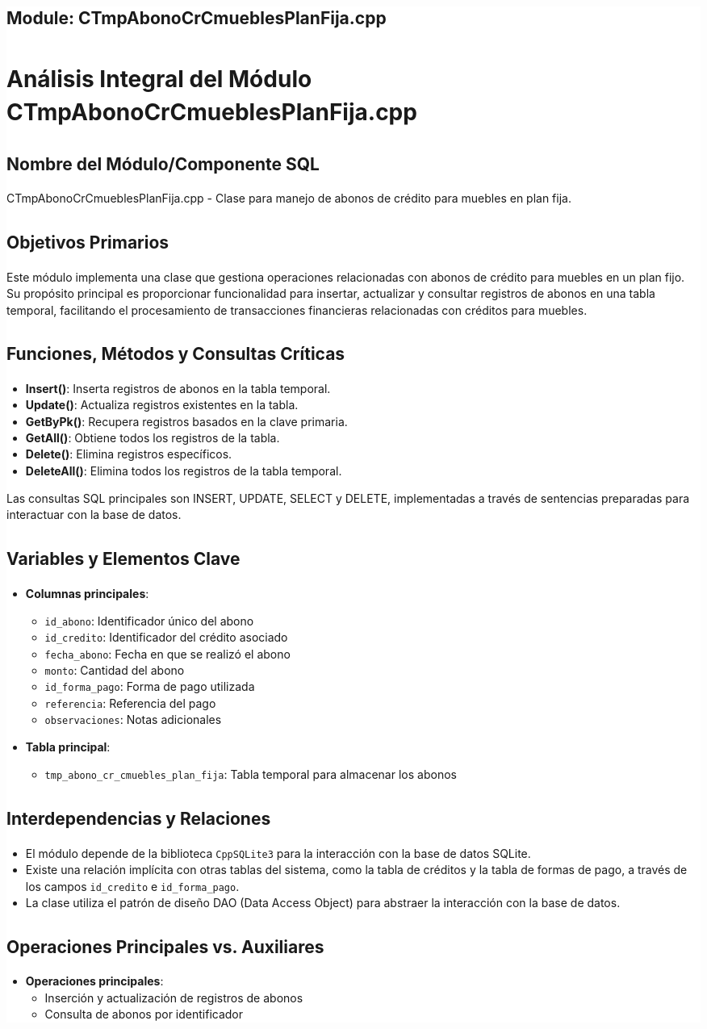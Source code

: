 ## Module: CTmpAbonoCrCmueblesPlanFija.cpp
# Análisis Integral del Módulo CTmpAbonoCrCmueblesPlanFija.cpp

## Nombre del Módulo/Componente SQL
CTmpAbonoCrCmueblesPlanFija.cpp - Clase para manejo de abonos de crédito para muebles en plan fija.

## Objetivos Primarios
Este módulo implementa una clase que gestiona operaciones relacionadas con abonos de crédito para muebles en un plan fijo. Su propósito principal es proporcionar funcionalidad para insertar, actualizar y consultar registros de abonos en una tabla temporal, facilitando el procesamiento de transacciones financieras relacionadas con créditos para muebles.

## Funciones, Métodos y Consultas Críticas
- **Insert()**: Inserta registros de abonos en la tabla temporal.
- **Update()**: Actualiza registros existentes en la tabla.
- **GetByPk()**: Recupera registros basados en la clave primaria.
- **GetAll()**: Obtiene todos los registros de la tabla.
- **Delete()**: Elimina registros específicos.
- **DeleteAll()**: Elimina todos los registros de la tabla temporal.

Las consultas SQL principales son INSERT, UPDATE, SELECT y DELETE, implementadas a través de sentencias preparadas para interactuar con la base de datos.

## Variables y Elementos Clave
- **Columnas principales**: 
  - `id_abono`: Identificador único del abono
  - `id_credito`: Identificador del crédito asociado
  - `fecha_abono`: Fecha en que se realizó el abono
  - `monto`: Cantidad del abono
  - `id_forma_pago`: Forma de pago utilizada
  - `referencia`: Referencia del pago
  - `observaciones`: Notas adicionales

- **Tabla principal**: 
  - `tmp_abono_cr_cmuebles_plan_fija`: Tabla temporal para almacenar los abonos

## Interdependencias y Relaciones
- El módulo depende de la biblioteca `CppSQLite3` para la interacción con la base de datos SQLite.
- Existe una relación implícita con otras tablas del sistema, como la tabla de créditos y la tabla de formas de pago, a través de los campos `id_credito` e `id_forma_pago`.
- La clase utiliza el patrón de diseño DAO (Data Access Object) para abstraer la interacción con la base de datos.

## Operaciones Principales vs. Auxiliares
- **Operaciones principales**: 
  - Inserción y actualización de registros de abonos
  - Consulta de abonos por identificador
  
